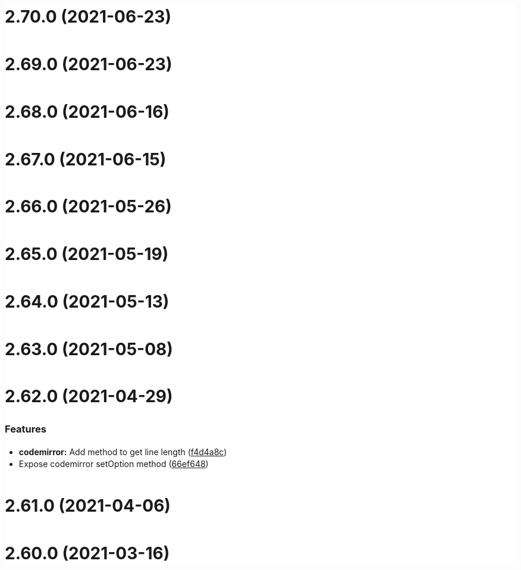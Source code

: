 
# 2.70.0 (2021-06-23)



# 2.69.0 (2021-06-23)



# 2.68.0 (2021-06-16)



# 2.67.0 (2021-06-15)



# 2.66.0 (2021-05-26)



# 2.65.0 (2021-05-19)



# 2.64.0 (2021-05-13)



# 2.63.0 (2021-05-08)



# 2.62.0 (2021-04-29)


### Features

* **codemirror:** Add method to get line length ([f4d4a8c](https://github.com/hpcc-systems/Visualization/commit/f4d4a8caa946ffb18d0bc256eb3ee306665ac5c7))
* Expose codemirror setOption method ([66ef648](https://github.com/hpcc-systems/Visualization/commit/66ef6480322a0a886fee1aee832bf8198483b4e7))



# 2.61.0 (2021-04-06)



# 2.60.0 (2021-03-16)

